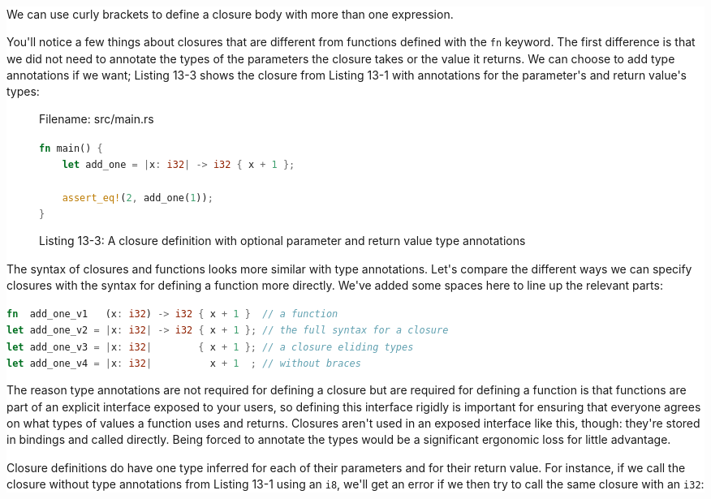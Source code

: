 </figcaption>
</figure>

We can use curly brackets to define a closure body with more than one
expression.

You'll notice a few things about closures that are different from functions
defined with the `fn` keyword. The first difference is that we did not need to
annotate the types of the parameters the closure takes or the value it returns.
We can choose to add type annotations if we want; Listing 13-3 shows the
closure from Listing 13-1 with annotations for the parameter's and return
value's types:

<figure>
<span class="filename">Filename: src/main.rs</span>

```rust
fn main() {
    let add_one = |x: i32| -> i32 { x + 1 };

    assert_eq!(2, add_one(1));
}
```

<figcaption>

Listing 13-3: A closure definition with optional parameter and return value
type annotations

</figcaption>
</figure>

The syntax of closures and functions looks more similar with type annotations.
Let's compare the different ways we can specify closures with the syntax for
defining a function more directly. We've added some spaces here to line up the
relevant parts:

```rust
fn  add_one_v1   (x: i32) -> i32 { x + 1 }  // a function
let add_one_v2 = |x: i32| -> i32 { x + 1 }; // the full syntax for a closure
let add_one_v3 = |x: i32|        { x + 1 }; // a closure eliding types
let add_one_v4 = |x: i32|          x + 1  ; // without braces
```

The reason type annotations are not required for defining a closure but are
required for defining a function is that functions are part of an explicit
interface exposed to your users, so defining this interface rigidly is
important for ensuring that everyone agrees on what types of values a function
uses and returns. Closures aren't used in an exposed interface like this,
though: they're stored in bindings and called directly. Being forced to
annotate the types would be a significant ergonomic loss for little advantage.

Closure definitions do have one type inferred for each of their parameters and
for their return value. For instance, if we call the closure without type
annotations from Listing 13-1 using an `i8`, we'll get an error if we then try
to call the same closure with an `i32`:
